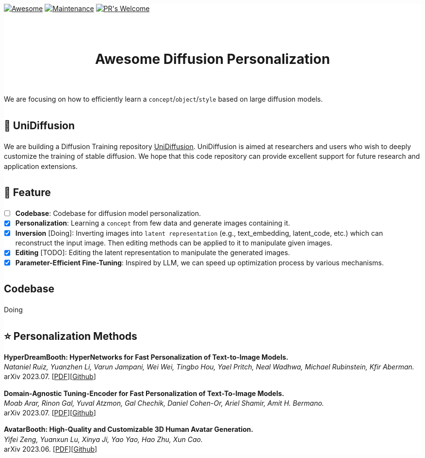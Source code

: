  
[![Awesome](https://cdn.rawgit.com/sindresorhus/awesome/d7305f38d29fed78fa85652e3a63e154dd8e8829/media/badge.svg)](https://github.com/sindresorhus/awesome)
[![Maintenance](https://img.shields.io/badge/Maintained%3F-yes-green.svg)](https://GitHub.com/Naereen/StrapDown.js/graphs/commit-activity)
[![PR's Welcome](https://img.shields.io/badge/PRs-welcome-brightgreen.svg?style=flat)](http://makeapullrequest.com) 

<br />
<p align="center">
  <h1 align="center">Awesome Diffusion Personalization</h1>
</p>
<br />

We are focusing on how to efficiently learn a `concept`/`object`/`style` based on large diffusion models. 

## 🌈 UniDiffusion
We are building a Diffusion Training repository [UniDiffusion](https://github.com/PRIV-Creation/UniDiffusion). UniDiffusion is aimed at researchers and users who wish to deeply customize the training of stable diffusion. We hope that this code repository can provide excellent support for future research and application extensions.

## 🎉 Feature
- [ ] **Codebase**: Codebase for diffusion model personalization.
- [x] **Personalization**: Learning a ```concept``` from few data and generate images containing it.
- [x] **Inversion** [Doing]: Inverting images into `latent representation` (e.g., text_embedding, latent_code, etc.) which can reconstruct the input image. Then editing methods can be applied to it to manipulate given images.
- [x] **Editing** [TODO]: Editing the latent representation to manipulate the generated images.
- [x] **Parameter-Efficient Fine-Tuning**: Inspired by LLM, we can speed up optimization process by various mechanisms.

## Codebase
Doing

## ⭐ Personalization Methods
**HyperDreamBooth: HyperNetworks for Fast Personalization of Text-to-Image Models.**<br>
*Nataniel Ruiz, Yuanzhen Li, Varun Jampani, Wei Wei, Tingbo Hou, Yael Pritch, Neal Wadhwa, Michael Rubinstein, Kfir Aberman.*<br>
arXiv 2023.07. [[PDF](http://arxiv.org/abs/2307.06949v1)][[Github](https://hyperdreambooth.github.io)]

**Domain-Agnostic Tuning-Encoder for Fast Personalization of Text-To-Image Models.**<br>
*Moab Arar, Rinon Gal, Yuval Atzmon, Gal Chechik, Daniel Cohen-Or, Ariel Shamir, Amit H. Bermano.*<br>
arXiv 2023.07. [[PDF](http://arxiv.org/abs/2307.06925v1)][[Github](https://datencoder.github.io)]

**AvatarBooth: High-Quality and Customizable 3D Human Avatar Generation.**<br>
*Yifei Zeng, Yuanxun Lu, Xinya Ji, Yao Yao, Hao Zhu, Xun Cao.*<br>
arXiv 2023.06. [[PDF](http://arxiv.org/abs/2306.09864v1)][[Github](https://zeng-yifei.github.io/avatarbooth_page/)]
